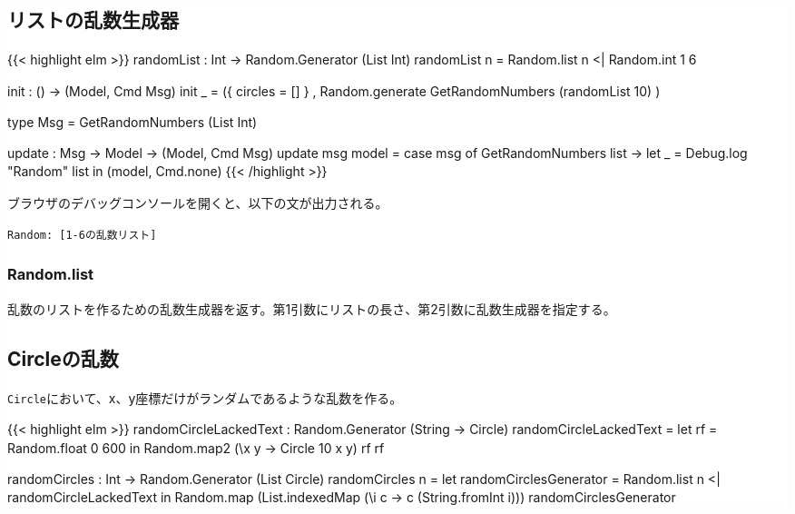 ## リストの乱数生成器

{{< highlight elm >}}
randomList : Int -> Random.Generator (List Int)
randomList n =
  Random.list n <| Random.int 1 6

init : () -> (Model, Cmd Msg)
init _ =
  ({ circles = []
   }
  , Random.generate GetRandomNumbers (randomList 10)
  )

type Msg
  = GetRandomNumbers (List Int)

update : Msg -> Model -> (Model, Cmd Msg)
update msg model = 
  case msg of 
    GetRandomNumbers list -> 
      let _ = Debug.log "Random" list
      in
        (model, Cmd.none)
{{< /highlight >}}

ブラウザのデバッグコンソールを開くと、以下の文が出力される。

```
Random: [1-6の乱数リスト]
```

### Random.list

乱数のリストを作るための乱数生成器を返す。第1引数にリストの長さ、第2引数に乱数生成器を指定する。

## Circleの乱数

`Circle`において、x、y座標だけがランダムであるような乱数を作る。

{{< highlight elm >}}
randomCircleLackedText : Random.Generator (String -> Circle)
randomCircleLackedText =
  let rf = Random.float 0 600
  in
    Random.map2 (\x y -> Circle 10 x y) rf rf
  

randomCircles : Int -> Random.Generator (List Circle)
randomCircles n =
  let randomCirclesGenerator = Random.list n <| randomCircleLackedText
  in
    Random.map
      (List.indexedMap (\i c -> c (String.fromInt i)))
      randomCirclesGenerator
